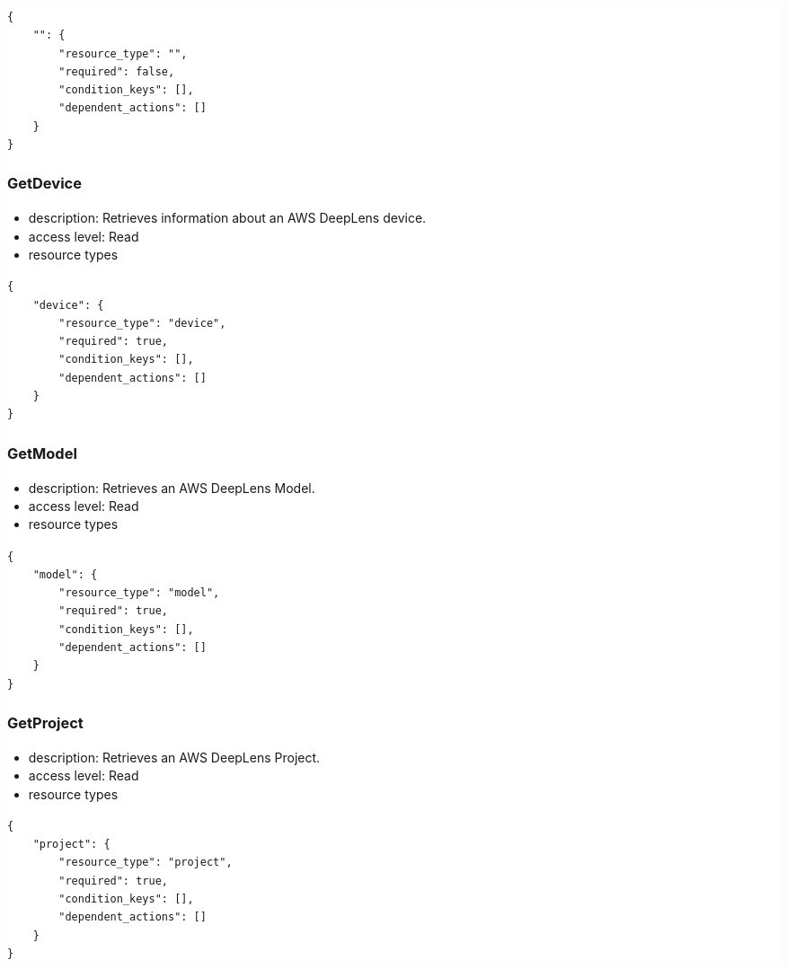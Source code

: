 ```
{
    "": {
        "resource_type": "",
        "required": false,
        "condition_keys": [],
        "dependent_actions": []
    }
}
```

### GetDevice

- description: Retrieves information about an AWS DeepLens device.
- access level: Read
- resource types

```
{
    "device": {
        "resource_type": "device",
        "required": true,
        "condition_keys": [],
        "dependent_actions": []
    }
}
```

### GetModel

- description: Retrieves an AWS DeepLens Model.
- access level: Read
- resource types

```
{
    "model": {
        "resource_type": "model",
        "required": true,
        "condition_keys": [],
        "dependent_actions": []
    }
}
```

### GetProject

- description: Retrieves an AWS DeepLens Project.
- access level: Read
- resource types

```
{
    "project": {
        "resource_type": "project",
        "required": true,
        "condition_keys": [],
        "dependent_actions": []
    }
}
```
